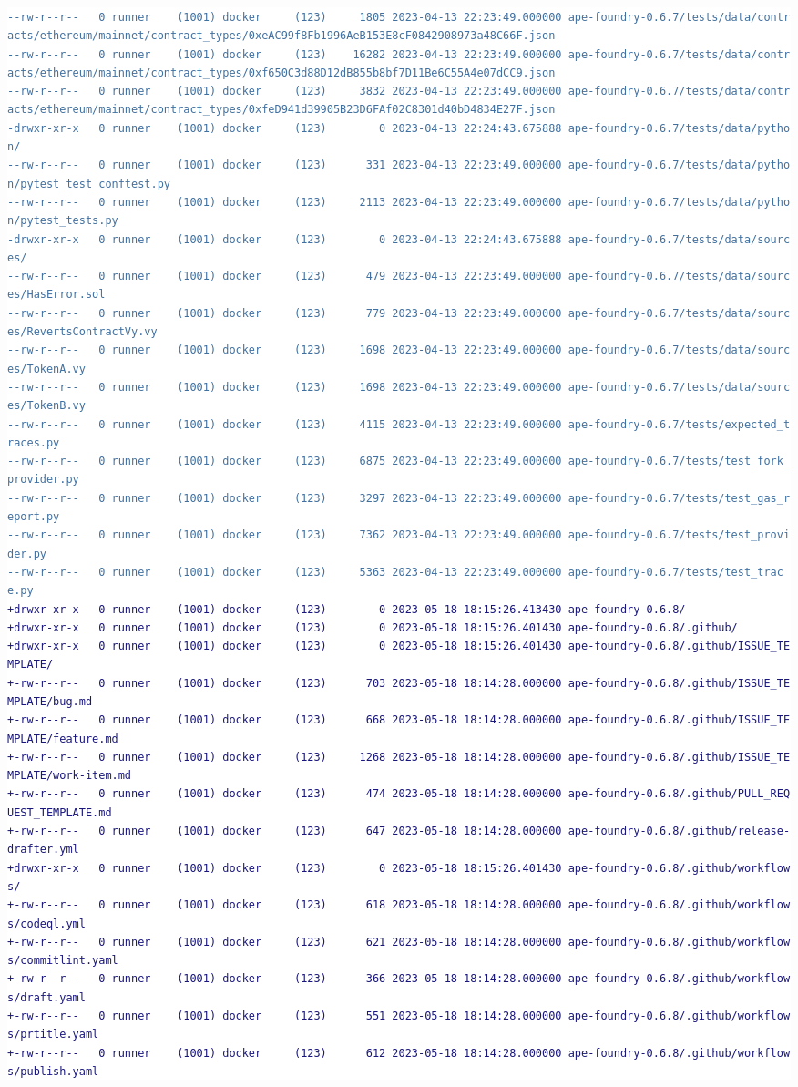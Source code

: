 ```diff
--rw-r--r--   0 runner    (1001) docker     (123)     1805 2023-04-13 22:23:49.000000 ape-foundry-0.6.7/tests/data/contracts/ethereum/mainnet/contract_types/0xeAC99f8Fb1996AeB153E8cF0842908973a48C66F.json
--rw-r--r--   0 runner    (1001) docker     (123)    16282 2023-04-13 22:23:49.000000 ape-foundry-0.6.7/tests/data/contracts/ethereum/mainnet/contract_types/0xf650C3d88D12dB855b8bf7D11Be6C55A4e07dCC9.json
--rw-r--r--   0 runner    (1001) docker     (123)     3832 2023-04-13 22:23:49.000000 ape-foundry-0.6.7/tests/data/contracts/ethereum/mainnet/contract_types/0xfeD941d39905B23D6FAf02C8301d40bD4834E27F.json
-drwxr-xr-x   0 runner    (1001) docker     (123)        0 2023-04-13 22:24:43.675888 ape-foundry-0.6.7/tests/data/python/
--rw-r--r--   0 runner    (1001) docker     (123)      331 2023-04-13 22:23:49.000000 ape-foundry-0.6.7/tests/data/python/pytest_test_conftest.py
--rw-r--r--   0 runner    (1001) docker     (123)     2113 2023-04-13 22:23:49.000000 ape-foundry-0.6.7/tests/data/python/pytest_tests.py
-drwxr-xr-x   0 runner    (1001) docker     (123)        0 2023-04-13 22:24:43.675888 ape-foundry-0.6.7/tests/data/sources/
--rw-r--r--   0 runner    (1001) docker     (123)      479 2023-04-13 22:23:49.000000 ape-foundry-0.6.7/tests/data/sources/HasError.sol
--rw-r--r--   0 runner    (1001) docker     (123)      779 2023-04-13 22:23:49.000000 ape-foundry-0.6.7/tests/data/sources/RevertsContractVy.vy
--rw-r--r--   0 runner    (1001) docker     (123)     1698 2023-04-13 22:23:49.000000 ape-foundry-0.6.7/tests/data/sources/TokenA.vy
--rw-r--r--   0 runner    (1001) docker     (123)     1698 2023-04-13 22:23:49.000000 ape-foundry-0.6.7/tests/data/sources/TokenB.vy
--rw-r--r--   0 runner    (1001) docker     (123)     4115 2023-04-13 22:23:49.000000 ape-foundry-0.6.7/tests/expected_traces.py
--rw-r--r--   0 runner    (1001) docker     (123)     6875 2023-04-13 22:23:49.000000 ape-foundry-0.6.7/tests/test_fork_provider.py
--rw-r--r--   0 runner    (1001) docker     (123)     3297 2023-04-13 22:23:49.000000 ape-foundry-0.6.7/tests/test_gas_report.py
--rw-r--r--   0 runner    (1001) docker     (123)     7362 2023-04-13 22:23:49.000000 ape-foundry-0.6.7/tests/test_provider.py
--rw-r--r--   0 runner    (1001) docker     (123)     5363 2023-04-13 22:23:49.000000 ape-foundry-0.6.7/tests/test_trace.py
+drwxr-xr-x   0 runner    (1001) docker     (123)        0 2023-05-18 18:15:26.413430 ape-foundry-0.6.8/
+drwxr-xr-x   0 runner    (1001) docker     (123)        0 2023-05-18 18:15:26.401430 ape-foundry-0.6.8/.github/
+drwxr-xr-x   0 runner    (1001) docker     (123)        0 2023-05-18 18:15:26.401430 ape-foundry-0.6.8/.github/ISSUE_TEMPLATE/
+-rw-r--r--   0 runner    (1001) docker     (123)      703 2023-05-18 18:14:28.000000 ape-foundry-0.6.8/.github/ISSUE_TEMPLATE/bug.md
+-rw-r--r--   0 runner    (1001) docker     (123)      668 2023-05-18 18:14:28.000000 ape-foundry-0.6.8/.github/ISSUE_TEMPLATE/feature.md
+-rw-r--r--   0 runner    (1001) docker     (123)     1268 2023-05-18 18:14:28.000000 ape-foundry-0.6.8/.github/ISSUE_TEMPLATE/work-item.md
+-rw-r--r--   0 runner    (1001) docker     (123)      474 2023-05-18 18:14:28.000000 ape-foundry-0.6.8/.github/PULL_REQUEST_TEMPLATE.md
+-rw-r--r--   0 runner    (1001) docker     (123)      647 2023-05-18 18:14:28.000000 ape-foundry-0.6.8/.github/release-drafter.yml
+drwxr-xr-x   0 runner    (1001) docker     (123)        0 2023-05-18 18:15:26.401430 ape-foundry-0.6.8/.github/workflows/
+-rw-r--r--   0 runner    (1001) docker     (123)      618 2023-05-18 18:14:28.000000 ape-foundry-0.6.8/.github/workflows/codeql.yml
+-rw-r--r--   0 runner    (1001) docker     (123)      621 2023-05-18 18:14:28.000000 ape-foundry-0.6.8/.github/workflows/commitlint.yaml
+-rw-r--r--   0 runner    (1001) docker     (123)      366 2023-05-18 18:14:28.000000 ape-foundry-0.6.8/.github/workflows/draft.yaml
+-rw-r--r--   0 runner    (1001) docker     (123)      551 2023-05-18 18:14:28.000000 ape-foundry-0.6.8/.github/workflows/prtitle.yaml
+-rw-r--r--   0 runner    (1001) docker     (123)      612 2023-05-18 18:14:28.000000 ape-foundry-0.6.8/.github/workflows/publish.yaml
```